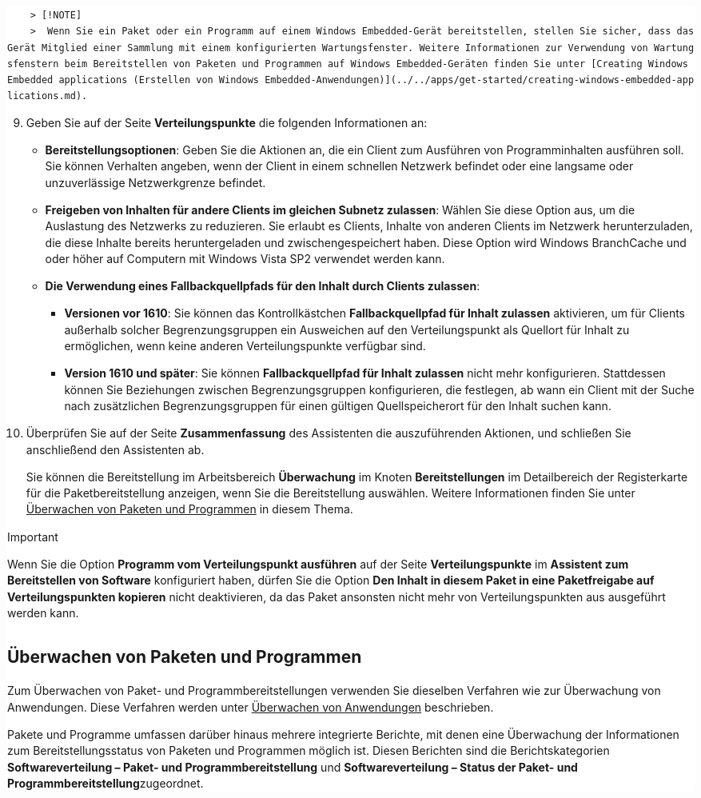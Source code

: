         > [!NOTE]  
        >  Wenn Sie ein Paket oder ein Programm auf einem Windows Embedded-Gerät bereitstellen, stellen Sie sicher, dass das Gerät Mitglied einer Sammlung mit einem konfigurierten Wartungsfenster. Weitere Informationen zur Verwendung von Wartungsfenstern beim Bereitstellen von Paketen und Programmen auf Windows Embedded-Geräten finden Sie unter [Creating Windows Embedded applications (Erstellen von Windows Embedded-Anwendungen)](../../apps/get-started/creating-windows-embedded-applications.md).  

9. Geben Sie auf der Seite **Verteilungspunkte** die folgenden Informationen an:  

    -   **Bereitstellungsoptionen**: Geben Sie die Aktionen an, die ein Client zum Ausführen von Programminhalten ausführen soll. Sie können Verhalten angeben, wenn der Client in einem schnellen Netzwerk befindet oder eine langsame oder unzuverlässige Netzwerkgrenze befindet.  

    -   **Freigeben von Inhalten für andere Clients im gleichen Subnetz zulassen**: Wählen Sie diese Option aus, um die Auslastung des Netzwerks zu reduzieren. Sie erlaubt es Clients, Inhalte von anderen Clients im Netzwerk herunterzuladen, die diese Inhalte bereits heruntergeladen und zwischengespeichert haben. Diese Option wird Windows BranchCache und oder höher auf Computern mit Windows Vista SP2 verwendet werden kann.  

    -   **Die Verwendung eines Fallbackquellpfads für den Inhalt durch Clients zulassen**:  

        -  **Versionen vor 1610**: Sie können das Kontrollkästchen **Fallbackquellpfad für Inhalt zulassen** aktivieren, um für Clients außerhalb solcher Begrenzungsgruppen ein Ausweichen auf den Verteilungspunkt als Quellort für Inhalt zu ermöglichen, wenn keine anderen Verteilungspunkte verfügbar sind.

        - **Version 1610 und später**: Sie können **Fallbackquellpfad für Inhalt zulassen** nicht mehr konfigurieren.  Stattdessen können Sie Beziehungen zwischen Begrenzungsgruppen konfigurieren, die festlegen, ab wann ein Client mit der Suche nach zusätzlichen Begrenzungsgruppen für einen gültigen Quellspeicherort für den Inhalt suchen kann.

10. Überprüfen Sie auf der Seite **Zusammenfassung** des Assistenten die auszuführenden Aktionen, und schließen Sie anschließend den Assistenten ab.  

     Sie können die Bereitstellung im Arbeitsbereich **Überwachung** im Knoten **Bereitstellungen** im Detailbereich der Registerkarte für die Paketbereitstellung anzeigen, wenn Sie die Bereitstellung auswählen. Weitere Informationen finden Sie unter [Überwachen von Paketen und Programmen](/sccm/apps/deploy-use/packages-and-programs#monitor-packages-and-programs) in diesem Thema.  

> [!IMPORTANT]  
>  Wenn Sie die Option **Programm vom Verteilungspunkt ausführen** auf der Seite **Verteilungspunkte** im **Assistent zum Bereitstellen von Software** konfiguriert haben, dürfen Sie die Option **Den Inhalt in diesem Paket in eine Paketfreigabe auf Verteilungspunkten kopieren** nicht deaktivieren, da das Paket ansonsten nicht mehr von Verteilungspunkten aus ausgeführt werden kann.  

##  <a name="monitor-packages-and-programs"></a>Überwachen von Paketen und Programmen  
 Zum Überwachen von Paket- und Programmbereitstellungen verwenden Sie dieselben Verfahren wie zur Überwachung von Anwendungen. Diese Verfahren werden unter [Überwachen von Anwendungen](/sccm/apps/deploy-use/monitor-applications-from-the-console) beschrieben.  

 Pakete und Programme umfassen darüber hinaus mehrere integrierte Berichte, mit denen eine Überwachung der Informationen zum Bereitstellungsstatus von Paketen und Programmen möglich ist. Diesen Berichten sind die Berichtskategorien **Softwareverteilung – Paket- und Programmbereitstellung** und **Softwareverteilung – Status der Paket- und Programmbereitstellung**zugeordnet.  
